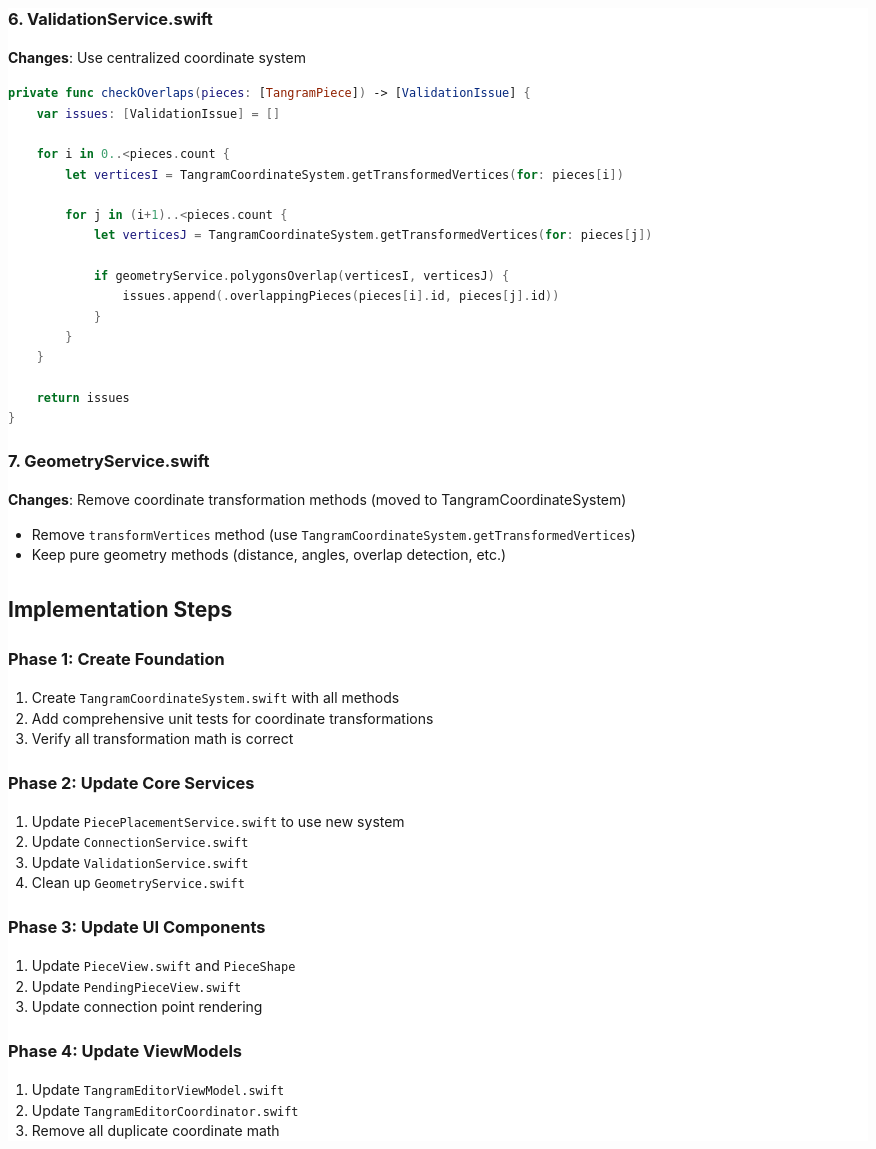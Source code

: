 ### 6. **ValidationService.swift**
**Changes**: Use centralized coordinate system

```swift
private func checkOverlaps(pieces: [TangramPiece]) -> [ValidationIssue] {
    var issues: [ValidationIssue] = []
    
    for i in 0..<pieces.count {
        let verticesI = TangramCoordinateSystem.getTransformedVertices(for: pieces[i])
        
        for j in (i+1)..<pieces.count {
            let verticesJ = TangramCoordinateSystem.getTransformedVertices(for: pieces[j])
            
            if geometryService.polygonsOverlap(verticesI, verticesJ) {
                issues.append(.overlappingPieces(pieces[i].id, pieces[j].id))
            }
        }
    }
    
    return issues
}
```

### 7. **GeometryService.swift**
**Changes**: Remove coordinate transformation methods (moved to TangramCoordinateSystem)

- Remove `transformVertices` method (use `TangramCoordinateSystem.getTransformedVertices`)
- Keep pure geometry methods (distance, angles, overlap detection, etc.)

## Implementation Steps

### Phase 1: Create Foundation
1. Create `TangramCoordinateSystem.swift` with all methods
2. Add comprehensive unit tests for coordinate transformations
3. Verify all transformation math is correct

### Phase 2: Update Core Services
1. Update `PiecePlacementService.swift` to use new system
2. Update `ConnectionService.swift` 
3. Update `ValidationService.swift`
4. Clean up `GeometryService.swift`

### Phase 3: Update UI Components
1. Update `PieceView.swift` and `PieceShape`
2. Update `PendingPieceView.swift`
3. Update connection point rendering

### Phase 4: Update ViewModels
1. Update `TangramEditorViewModel.swift`
2. Update `TangramEditorCoordinator.swift`
3. Remove all duplicate coordinate math
